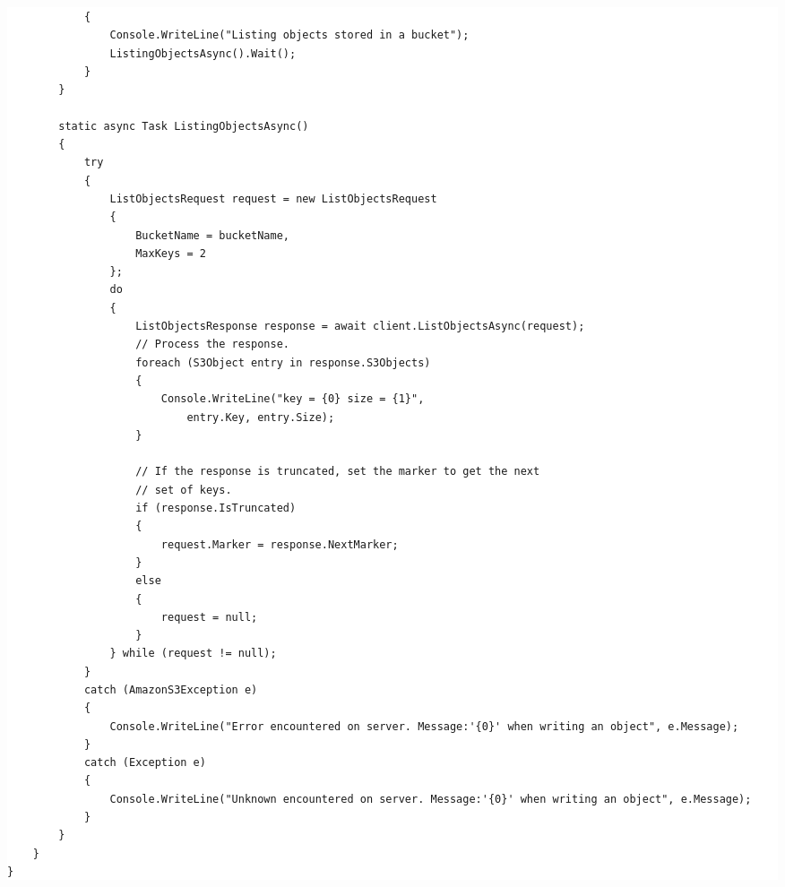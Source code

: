 ```
            {
                Console.WriteLine("Listing objects stored in a bucket");
                ListingObjectsAsync().Wait();
            }
        }

        static async Task ListingObjectsAsync()
        {
            try
            {
                ListObjectsRequest request = new ListObjectsRequest
                {
                    BucketName = bucketName,
                    MaxKeys = 2
                };
                do
                {
                    ListObjectsResponse response = await client.ListObjectsAsync(request);
                    // Process the response.
                    foreach (S3Object entry in response.S3Objects)
                    {
                        Console.WriteLine("key = {0} size = {1}",
                            entry.Key, entry.Size);
                    }

                    // If the response is truncated, set the marker to get the next 
                    // set of keys.
                    if (response.IsTruncated)
                    {
                        request.Marker = response.NextMarker;
                    }
                    else
                    {
                        request = null;
                    }
                } while (request != null);
            }
            catch (AmazonS3Exception e)
            {
                Console.WriteLine("Error encountered on server. Message:'{0}' when writing an object", e.Message);
            }
            catch (Exception e)
            {
                Console.WriteLine("Unknown encountered on server. Message:'{0}' when writing an object", e.Message);
            }
        }
    }
}
```
